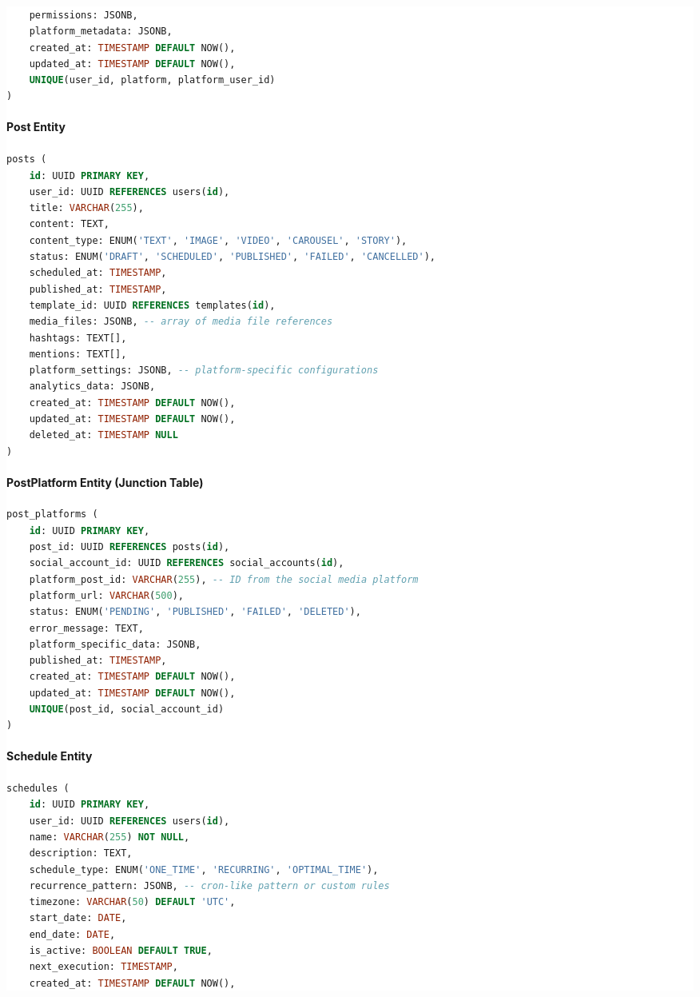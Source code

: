 ```sql
    permissions: JSONB,
    platform_metadata: JSONB,
    created_at: TIMESTAMP DEFAULT NOW(),
    updated_at: TIMESTAMP DEFAULT NOW(),
    UNIQUE(user_id, platform, platform_user_id)
)
```

#### Post Entity
```sql
posts (
    id: UUID PRIMARY KEY,
    user_id: UUID REFERENCES users(id),
    title: VARCHAR(255),
    content: TEXT,
    content_type: ENUM('TEXT', 'IMAGE', 'VIDEO', 'CAROUSEL', 'STORY'),
    status: ENUM('DRAFT', 'SCHEDULED', 'PUBLISHED', 'FAILED', 'CANCELLED'),
    scheduled_at: TIMESTAMP,
    published_at: TIMESTAMP,
    template_id: UUID REFERENCES templates(id),
    media_files: JSONB, -- array of media file references
    hashtags: TEXT[],
    mentions: TEXT[],
    platform_settings: JSONB, -- platform-specific configurations
    analytics_data: JSONB,
    created_at: TIMESTAMP DEFAULT NOW(),
    updated_at: TIMESTAMP DEFAULT NOW(),
    deleted_at: TIMESTAMP NULL
)
```

#### PostPlatform Entity (Junction Table)
```sql
post_platforms (
    id: UUID PRIMARY KEY,
    post_id: UUID REFERENCES posts(id),
    social_account_id: UUID REFERENCES social_accounts(id),
    platform_post_id: VARCHAR(255), -- ID from the social media platform
    platform_url: VARCHAR(500),
    status: ENUM('PENDING', 'PUBLISHED', 'FAILED', 'DELETED'),
    error_message: TEXT,
    platform_specific_data: JSONB,
    published_at: TIMESTAMP,
    created_at: TIMESTAMP DEFAULT NOW(),
    updated_at: TIMESTAMP DEFAULT NOW(),
    UNIQUE(post_id, social_account_id)
)
```

#### Schedule Entity
```sql
schedules (
    id: UUID PRIMARY KEY,
    user_id: UUID REFERENCES users(id),
    name: VARCHAR(255) NOT NULL,
    description: TEXT,
    schedule_type: ENUM('ONE_TIME', 'RECURRING', 'OPTIMAL_TIME'),
    recurrence_pattern: JSONB, -- cron-like pattern or custom rules
    timezone: VARCHAR(50) DEFAULT 'UTC',
    start_date: DATE,
    end_date: DATE,
    is_active: BOOLEAN DEFAULT TRUE,
    next_execution: TIMESTAMP,
    created_at: TIMESTAMP DEFAULT NOW(),
```